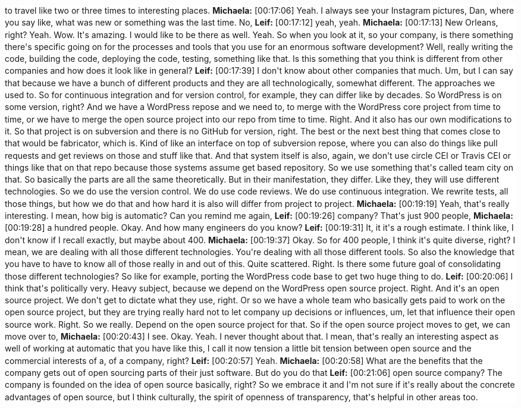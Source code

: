 to travel like two or three times to interesting places. 
**Michaela:** [00:17:06] Yeah. I always see your Instagram pictures, Dan, where 
you say like, what was new or something was the last time. No, 
**Leif:** [00:17:12] yeah, yeah. 
**Michaela:** [00:17:13] New Orleans, right? Yeah. Wow. It's amazing. I would 
like to be there as well.
Yeah. So when you look at it, so your company, is there something there's 
specific going on for the processes and tools that you use for an enormous 
software development? Well, really writing the code, building the code, 
deploying the code, testing, something like that. Is this something that you 
think is different from other companies and how does it look like in general?
**Leif:** [00:17:39] I don't know about other companies that much. Um, but I can 
say that because we have a bunch of different products and they are all 
technologically, somewhat different. The approaches we used to. So for 
continuous integration and for version control, for example, they can differ 
like by decades. So WordPress is on some version, right?
And we have a WordPress repose and we need to, to merge with the WordPress core 
project from time to time, or we have to merge the open source project into our 
repo from time to time. Right. And it also has our own modifications to it. So 
that project is on subversion and there is no GitHub for version, right.
The best or the next best thing that comes close to that would be fabricator, 
which is. Kind of like an interface on top of subversion repose, where you can 
also do things like pull requests and get reviews on those and stuff like that. 
And that system itself is also, again, we don't use circle CEI or Travis CEI or 
things like that on that repo because those systems assume get based repository.
So we use something that's called team city on that. So basically the parts are 
all the same theoretically. But in their manifestation, they differ. Like they, 
they will use different technologies. So we do use the version control. We do 
use code reviews. We do use continuous integration. We rewrite tests, all those 
things, but how we do that and how hard it is also will differ from project to 
project.
**Michaela:** [00:19:19] Yeah, that's really interesting. I mean, how big is 
automatic? Can you remind me again, 
**Leif:** [00:19:26] company? That's just 900 people, 
**Michaela:** [00:19:28] a hundred people. Okay. And how many engineers do you 
know? 
**Leif:** [00:19:31] It, it it's a rough estimate. I think like, I don't know if 
I recall exactly, but maybe about 400. 
**Michaela:** [00:19:37] Okay. So for 400 people, I think it's quite diverse, 
right?
I mean, we are dealing with all those different technologies. You're dealing 
with all those different tools. So also the knowledge that you have to have to 
know all of those really in and out of this. Quite scattered. Right. Is there 
some future goal of consolidating those different technologies? So like for 
example, porting the WordPress code base to get two huge thing to do.
**Leif:** [00:20:06] I think that's politically very. Heavy subject, because we 
depend on the WordPress open source project. Right. And it's an open source 
project. We don't get to dictate what they use, right. Or so we have a whole 
team who basically gets paid to work on the open source project, but they are 
trying really hard not to let company up decisions or influences, um, let that 
influence their open source work.
Right. So we really. Depend on the open source project for that. So if the open 
source project moves to get, we can move over to, 
**Michaela:** [00:20:43] I see. Okay. Yeah. I never thought about that. I mean, 
that's really an interesting aspect as well of working at automatic that you 
have like this, I call it now tension a little bit tension between open source 
and the commercial interests of a, of a company, right?
**Leif:** [00:20:57] Yeah. 
**Michaela:** [00:20:58] What are the benefits that the company gets out of open 
sourcing parts of their just software. But do you do that 
**Leif:** [00:21:06] open source company? The company is founded on the idea of 
open source basically, right? So we embrace it and I'm not sure if it's really 
about the concrete advantages of open source, but I think culturally, the spirit 
of openness of transparency, that's helpful in other areas too.